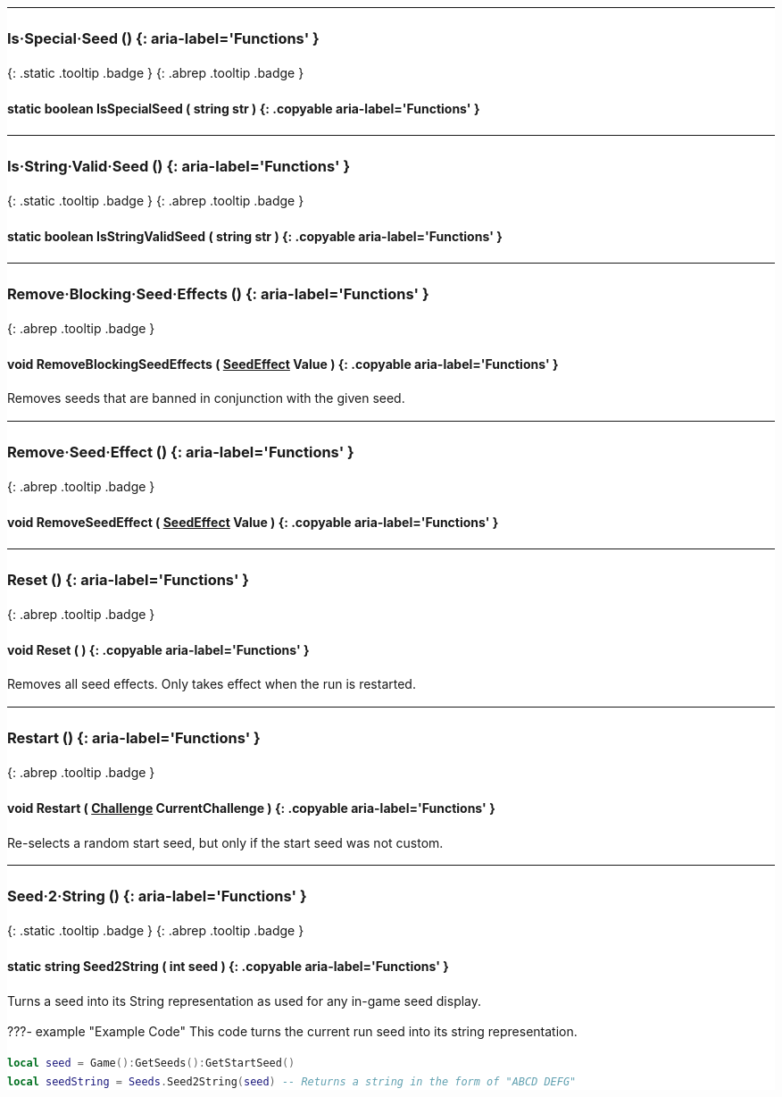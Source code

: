 ___
### Is·Special·Seed () {: aria-label='Functions' }
[ ](#){: .static .tooltip .badge } [ ](#){: .abrep .tooltip .badge }
#### static boolean IsSpecialSeed ( string str ) {: .copyable aria-label='Functions' }

___
### Is·String·Valid·Seed () {: aria-label='Functions' }
[ ](#){: .static .tooltip .badge } [ ](#){: .abrep .tooltip .badge }
#### static boolean IsStringValidSeed ( string str ) {: .copyable aria-label='Functions' }

___
### Remove·Blocking·Seed·Effects () {: aria-label='Functions' }
[ ](#){: .abrep .tooltip .badge }
#### void RemoveBlockingSeedEffects ( [SeedEffect](enums/SeedEffect.md) Value ) {: .copyable aria-label='Functions' }
Removes seeds that are banned in conjunction with the given seed.
___
### Remove·Seed·Effect () {: aria-label='Functions' }
[ ](#){: .abrep .tooltip .badge }
#### void RemoveSeedEffect ( [SeedEffect](enums/SeedEffect.md) Value ) {: .copyable aria-label='Functions' }

___
### Reset () {: aria-label='Functions' }
[ ](#){: .abrep .tooltip .badge }
#### void Reset ( ) {: .copyable aria-label='Functions' }
Removes all seed effects. Only takes effect when the run is restarted.
___
### Restart () {: aria-label='Functions' }
[ ](#){: .abrep .tooltip .badge }
#### void Restart ( [Challenge](enums/Challenge.md) CurrentChallenge ) {: .copyable aria-label='Functions' }
Re-selects a random start seed, but only if the start seed was not custom.
___
### Seed·2·String () {: aria-label='Functions' }
[ ](#){: .static .tooltip .badge } [ ](#){: .abrep .tooltip .badge }
#### static string Seed2String ( int seed ) {: .copyable aria-label='Functions' }
Turns a seed into its String representation as used for any in-game seed display.

???- example "Example Code"
  This code turns the current run seed into its string representation.
  ```lua
  local seed = Game():GetSeeds():GetStartSeed()
  local seedString = Seeds.Seed2String(seed) -- Returns a string in the form of "ABCD DEFG"
  ```
